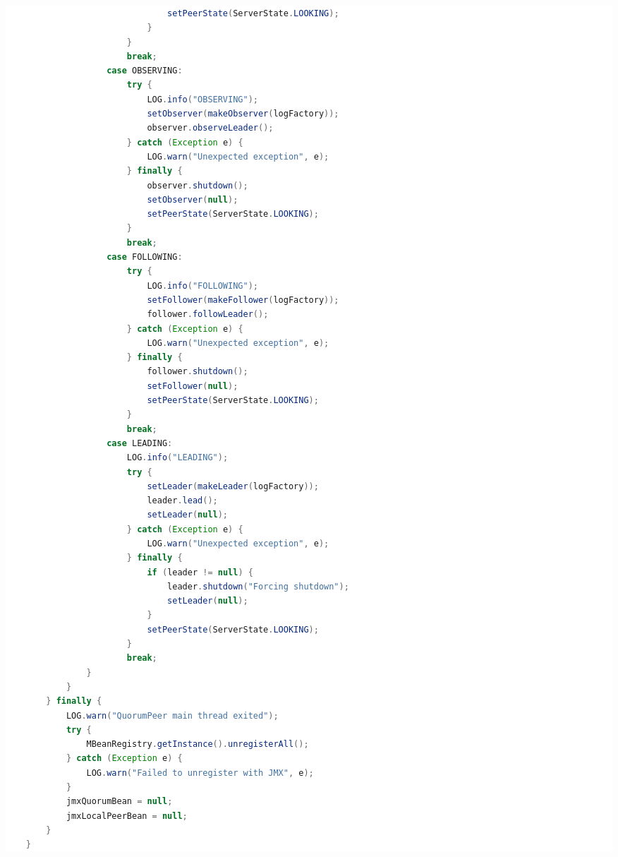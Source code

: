 ```java
                                setPeerState(ServerState.LOOKING);
                            }
                        }
                        break;
                    case OBSERVING:
                        try {
                            LOG.info("OBSERVING");
                            setObserver(makeObserver(logFactory));
                            observer.observeLeader();
                        } catch (Exception e) {
                            LOG.warn("Unexpected exception", e);
                        } finally {
                            observer.shutdown();
                            setObserver(null);
                            setPeerState(ServerState.LOOKING);
                        }
                        break;
                    case FOLLOWING:
                        try {
                            LOG.info("FOLLOWING");
                            setFollower(makeFollower(logFactory));
                            follower.followLeader();
                        } catch (Exception e) {
                            LOG.warn("Unexpected exception", e);
                        } finally {
                            follower.shutdown();
                            setFollower(null);
                            setPeerState(ServerState.LOOKING);
                        }
                        break;
                    case LEADING:
                        LOG.info("LEADING");
                        try {
                            setLeader(makeLeader(logFactory));
                            leader.lead();
                            setLeader(null);
                        } catch (Exception e) {
                            LOG.warn("Unexpected exception", e);
                        } finally {
                            if (leader != null) {
                                leader.shutdown("Forcing shutdown");
                                setLeader(null);
                            }
                            setPeerState(ServerState.LOOKING);
                        }
                        break;
                }
            }
        } finally {
            LOG.warn("QuorumPeer main thread exited");
            try {
                MBeanRegistry.getInstance().unregisterAll();
            } catch (Exception e) {
                LOG.warn("Failed to unregister with JMX", e);
            }
            jmxQuorumBean = null;
            jmxLocalPeerBean = null;
        }
    }
```
